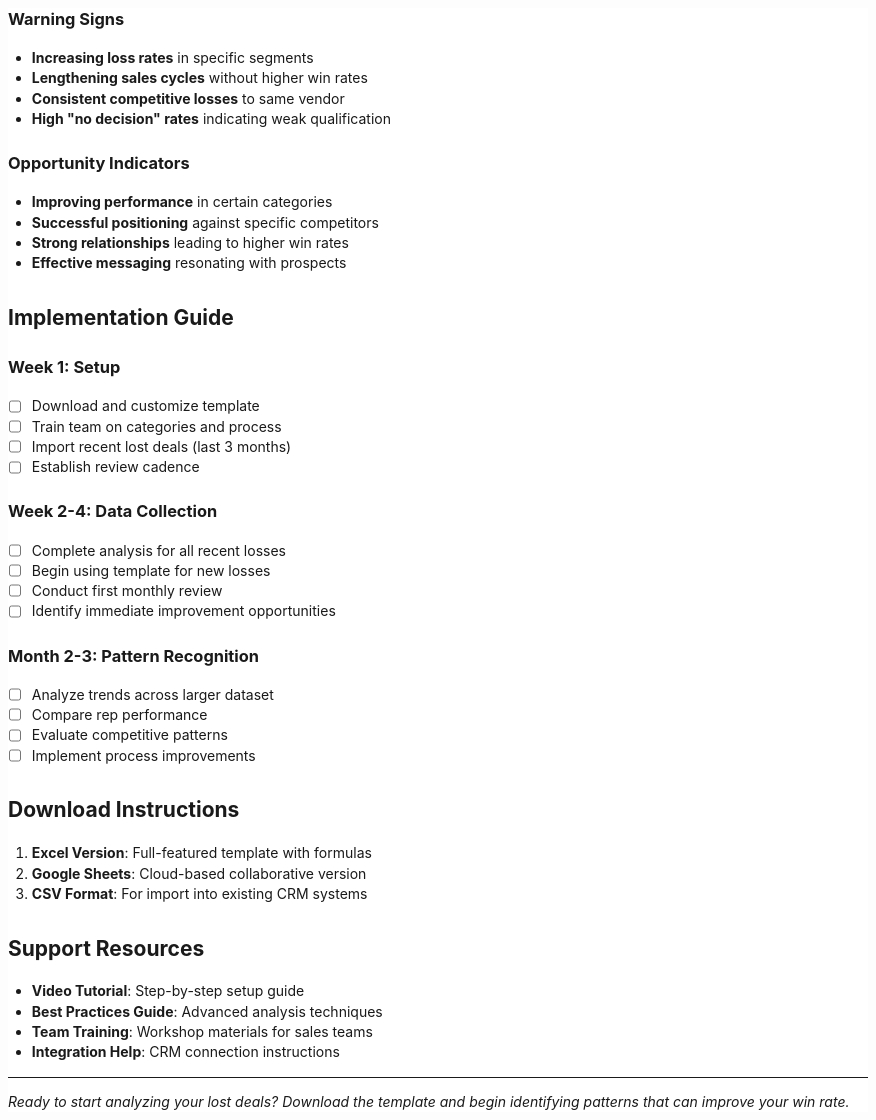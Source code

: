### Warning Signs
- **Increasing loss rates** in specific segments
- **Lengthening sales cycles** without higher win rates
- **Consistent competitive losses** to same vendor
- **High "no decision" rates** indicating weak qualification

### Opportunity Indicators
- **Improving performance** in certain categories
- **Successful positioning** against specific competitors
- **Strong relationships** leading to higher win rates
- **Effective messaging** resonating with prospects

## Implementation Guide

### Week 1: Setup
- [ ] Download and customize template
- [ ] Train team on categories and process
- [ ] Import recent lost deals (last 3 months)
- [ ] Establish review cadence

### Week 2-4: Data Collection
- [ ] Complete analysis for all recent losses
- [ ] Begin using template for new losses
- [ ] Conduct first monthly review
- [ ] Identify immediate improvement opportunities

### Month 2-3: Pattern Recognition
- [ ] Analyze trends across larger dataset
- [ ] Compare rep performance
- [ ] Evaluate competitive patterns
- [ ] Implement process improvements

## Download Instructions

1. **Excel Version**: Full-featured template with formulas
2. **Google Sheets**: Cloud-based collaborative version
3. **CSV Format**: For import into existing CRM systems

## Support Resources

- **Video Tutorial**: Step-by-step setup guide
- **Best Practices Guide**: Advanced analysis techniques
- **Team Training**: Workshop materials for sales teams
- **Integration Help**: CRM connection instructions

---

*Ready to start analyzing your lost deals? Download the template and begin identifying patterns that can improve your win rate.*
